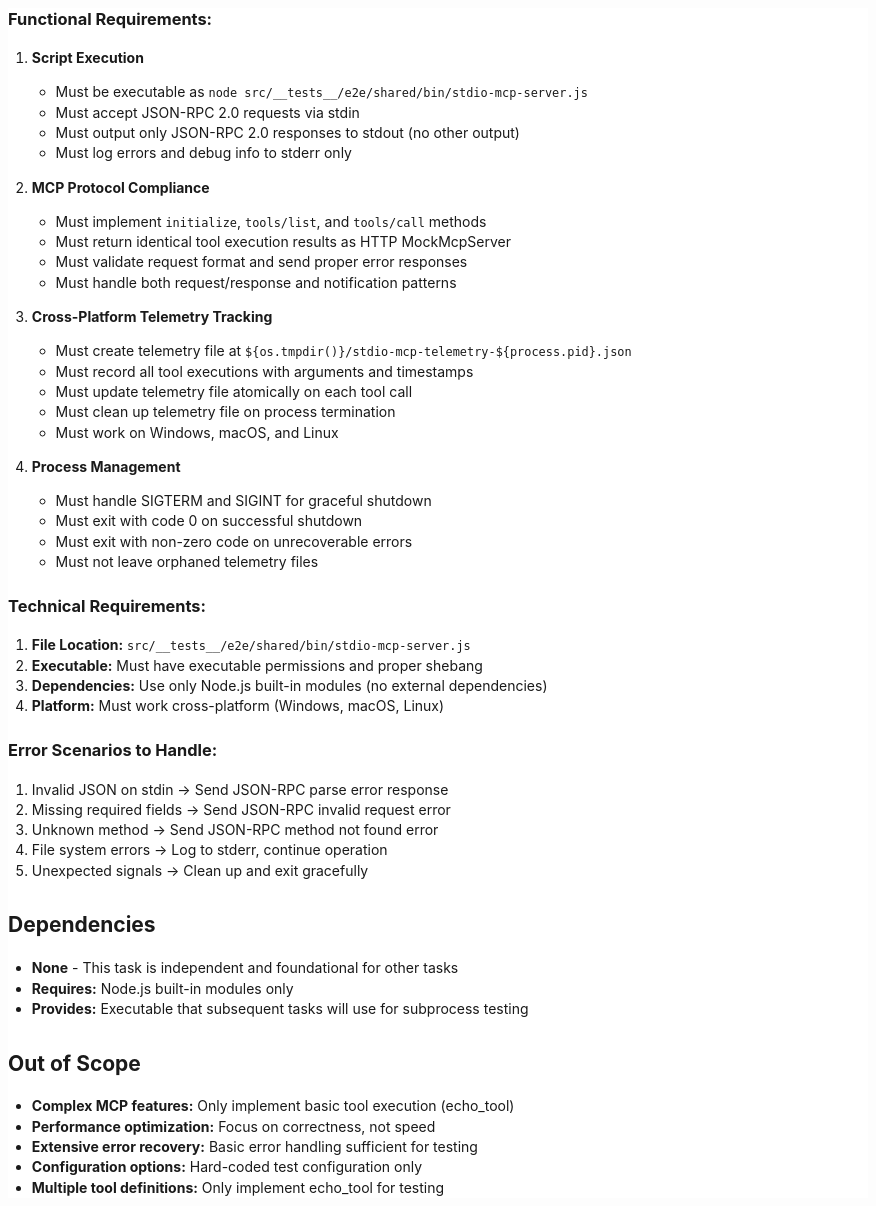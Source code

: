 ### **Functional Requirements:**

1. **Script Execution**
   - Must be executable as `node src/__tests__/e2e/shared/bin/stdio-mcp-server.js`
   - Must accept JSON-RPC 2.0 requests via stdin
   - Must output only JSON-RPC 2.0 responses to stdout (no other output)
   - Must log errors and debug info to stderr only

2. **MCP Protocol Compliance**
   - Must implement `initialize`, `tools/list`, and `tools/call` methods
   - Must return identical tool execution results as HTTP MockMcpServer
   - Must validate request format and send proper error responses
   - Must handle both request/response and notification patterns

3. **Cross-Platform Telemetry Tracking**
   - Must create telemetry file at `${os.tmpdir()}/stdio-mcp-telemetry-${process.pid}.json`
   - Must record all tool executions with arguments and timestamps
   - Must update telemetry file atomically on each tool call
   - Must clean up telemetry file on process termination
   - Must work on Windows, macOS, and Linux

4. **Process Management**
   - Must handle SIGTERM and SIGINT for graceful shutdown
   - Must exit with code 0 on successful shutdown
   - Must exit with non-zero code on unrecoverable errors
   - Must not leave orphaned telemetry files

### **Technical Requirements:**

1. **File Location:** `src/__tests__/e2e/shared/bin/stdio-mcp-server.js`
2. **Executable:** Must have executable permissions and proper shebang
3. **Dependencies:** Use only Node.js built-in modules (no external dependencies)
4. **Platform:** Must work cross-platform (Windows, macOS, Linux)

### **Error Scenarios to Handle:**

1. Invalid JSON on stdin → Send JSON-RPC parse error response
2. Missing required fields → Send JSON-RPC invalid request error
3. Unknown method → Send JSON-RPC method not found error
4. File system errors → Log to stderr, continue operation
5. Unexpected signals → Clean up and exit gracefully

## Dependencies

- **None** - This task is independent and foundational for other tasks
- **Requires:** Node.js built-in modules only
- **Provides:** Executable that subsequent tasks will use for subprocess testing

## Out of Scope

- **Complex MCP features:** Only implement basic tool execution (echo_tool)
- **Performance optimization:** Focus on correctness, not speed
- **Extensive error recovery:** Basic error handling sufficient for testing
- **Configuration options:** Hard-coded test configuration only
- **Multiple tool definitions:** Only implement echo_tool for testing
